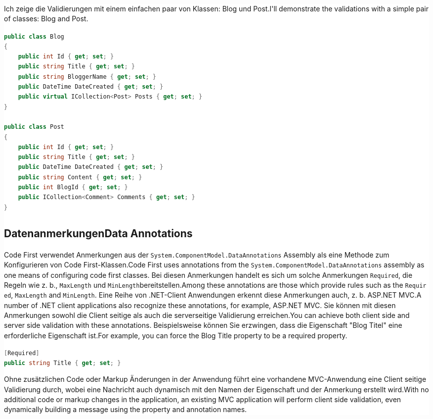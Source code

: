 <span data-ttu-id="9b8ee-110">Ich zeige die Validierungen mit einem einfachen paar von Klassen: Blog und Post.</span><span class="sxs-lookup"><span data-stu-id="9b8ee-110">I'll demonstrate the validations with a simple pair of classes: Blog and Post.</span></span>

``` csharp
public class Blog
{
    public int Id { get; set; }
    public string Title { get; set; }
    public string BloggerName { get; set; }
    public DateTime DateCreated { get; set; }
    public virtual ICollection<Post> Posts { get; set; }
}

public class Post
{
    public int Id { get; set; }
    public string Title { get; set; }
    public DateTime DateCreated { get; set; }
    public string Content { get; set; }
    public int BlogId { get; set; }
    public ICollection<Comment> Comments { get; set; }
}
```

## <a name="data-annotations"></a><span data-ttu-id="9b8ee-111">Datenanmerkungen</span><span class="sxs-lookup"><span data-stu-id="9b8ee-111">Data Annotations</span></span>

<span data-ttu-id="9b8ee-112">Code First verwendet Anmerkungen aus der `System.ComponentModel.DataAnnotations` Assembly als eine Methode zum Konfigurieren von Code First-Klassen.</span><span class="sxs-lookup"><span data-stu-id="9b8ee-112">Code First uses annotations from the `System.ComponentModel.DataAnnotations` assembly as one means of configuring code first classes.</span></span> <span data-ttu-id="9b8ee-113">Bei diesen Anmerkungen handelt es sich um solche Anmerkungen `Required`, die Regeln wie z. b., `MaxLength` und `MinLength`bereitstellen.</span><span class="sxs-lookup"><span data-stu-id="9b8ee-113">Among these annotations are those which provide rules such as the `Required`, `MaxLength` and `MinLength`.</span></span> <span data-ttu-id="9b8ee-114">Eine Reihe von .NET-Client Anwendungen erkennt diese Anmerkungen auch, z. b. ASP.NET MVC.</span><span class="sxs-lookup"><span data-stu-id="9b8ee-114">A number of .NET client applications also recognize these annotations, for example, ASP.NET MVC.</span></span> <span data-ttu-id="9b8ee-115">Sie können mit diesen Anmerkungen sowohl die Client seitige als auch die serverseitige Validierung erreichen.</span><span class="sxs-lookup"><span data-stu-id="9b8ee-115">You can achieve both client side and server side validation with these annotations.</span></span> <span data-ttu-id="9b8ee-116">Beispielsweise können Sie erzwingen, dass die Eigenschaft "Blog Titel" eine erforderliche Eigenschaft ist.</span><span class="sxs-lookup"><span data-stu-id="9b8ee-116">For example, you can force the Blog Title property to be a required property.</span></span>

``` csharp
[Required]
public string Title { get; set; }
```

<span data-ttu-id="9b8ee-117">Ohne zusätzlichen Code oder Markup Änderungen in der Anwendung führt eine vorhandene MVC-Anwendung eine Client seitige Validierung durch, wobei eine Nachricht auch dynamisch mit den Namen der Eigenschaft und der Anmerkung erstellt wird.</span><span class="sxs-lookup"><span data-stu-id="9b8ee-117">With no additional code or markup changes in the application, an existing MVC application will perform client side validation, even dynamically building a message using the property and annotation names.</span></span>
